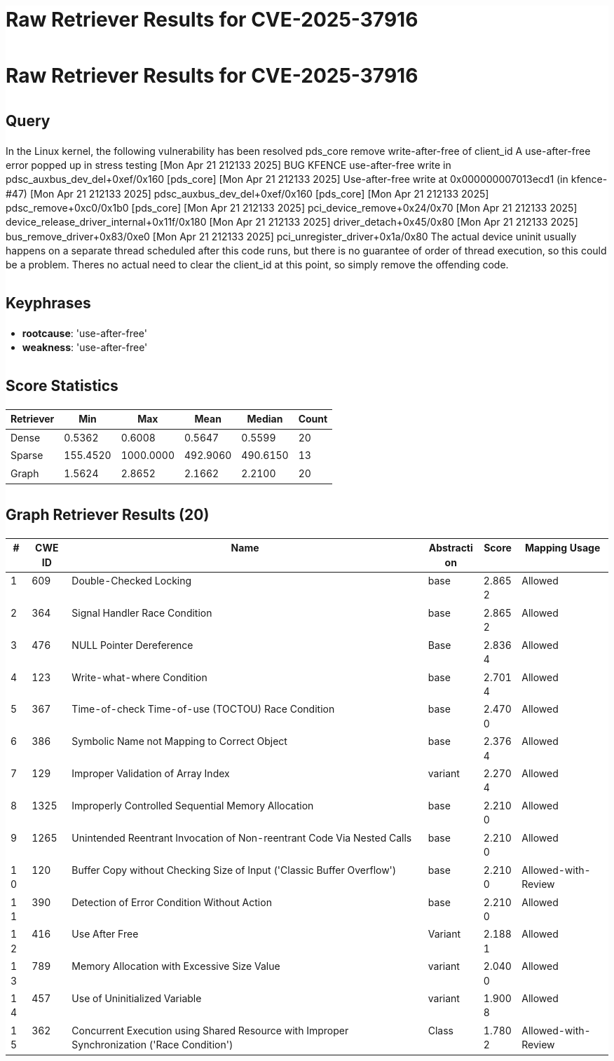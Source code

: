 # Raw Retriever Results for CVE-2025-37916

# Raw Retriever Results for CVE-2025-37916
## Query
In the Linux kernel, the following vulnerability has been resolved pds_core remove write-after-free of client_id A use-after-free error popped up in stress testing [Mon Apr 21 212133 2025] BUG KFENCE use-after-free write in pdsc_auxbus_dev_del+0xef/0x160 [pds_core] [Mon Apr 21 212133 2025] Use-after-free write at 0x000000007013ecd1 (in kfence-#47) [Mon Apr 21 212133 2025] pdsc_auxbus_dev_del+0xef/0x160 [pds_core] [Mon Apr 21 212133 2025] pdsc_remove+0xc0/0x1b0 [pds_core] [Mon Apr 21 212133 2025] pci_device_remove+0x24/0x70 [Mon Apr 21 212133 2025] device_release_driver_internal+0x11f/0x180 [Mon Apr 21 212133 2025] driver_detach+0x45/0x80 [Mon Apr 21 212133 2025] bus_remove_driver+0x83/0xe0 [Mon Apr 21 212133 2025] pci_unregister_driver+0x1a/0x80 The actual device uninit usually happens on a separate thread scheduled after this code runs, but there is no guarantee of order of thread execution, so this could be a problem. Theres no actual need to clear the client_id at this point, so simply remove the offending code.

## Keyphrases
- **rootcause**: 'use-after-free'
- **weakness**: 'use-after-free'

## Score Statistics
| Retriever | Min | Max | Mean | Median | Count |
|-----------|-----|-----|------|--------|-------|
| Dense | 0.5362 | 0.6008 | 0.5647 | 0.5599 | 20 |
| Sparse | 155.4520 | 1000.0000 | 492.9060 | 490.6150 | 13 |
| Graph | 1.5624 | 2.8652 | 2.1662 | 2.2100 | 20 |

## Graph Retriever Results (20)
| # | CWE ID | Name | Abstraction | Score | Mapping Usage |
|---|--------|------|-------------|-------|---------------|
| 1 | 609 | Double-Checked Locking | base | 2.8652 | Allowed |
| 2 | 364 | Signal Handler Race Condition | base | 2.8652 | Allowed |
| 3 | 476 | NULL Pointer Dereference | Base | 2.8364 | Allowed |
| 4 | 123 | Write-what-where Condition | base | 2.7014 | Allowed |
| 5 | 367 | Time-of-check Time-of-use (TOCTOU) Race Condition | base | 2.4700 | Allowed |
| 6 | 386 | Symbolic Name not Mapping to Correct Object | base | 2.3764 | Allowed |
| 7 | 129 | Improper Validation of Array Index | variant | 2.2704 | Allowed |
| 8 | 1325 | Improperly Controlled Sequential Memory Allocation | base | 2.2100 | Allowed |
| 9 | 1265 | Unintended Reentrant Invocation of Non-reentrant Code Via Nested Calls | base | 2.2100 | Allowed |
| 10 | 120 | Buffer Copy without Checking Size of Input ('Classic Buffer Overflow') | base | 2.2100 | Allowed-with-Review |
| 11 | 390 | Detection of Error Condition Without Action | base | 2.2100 | Allowed |
| 12 | 416 | Use After Free | Variant | 2.1881 | Allowed |
| 13 | 789 | Memory Allocation with Excessive Size Value | variant | 2.0400 | Allowed |
| 14 | 457 | Use of Uninitialized Variable | variant | 1.9008 | Allowed |
| 15 | 362 | Concurrent Execution using Shared Resource with Improper Synchronization ('Race Condition') | Class | 1.7802 | Allowed-with-Review |
